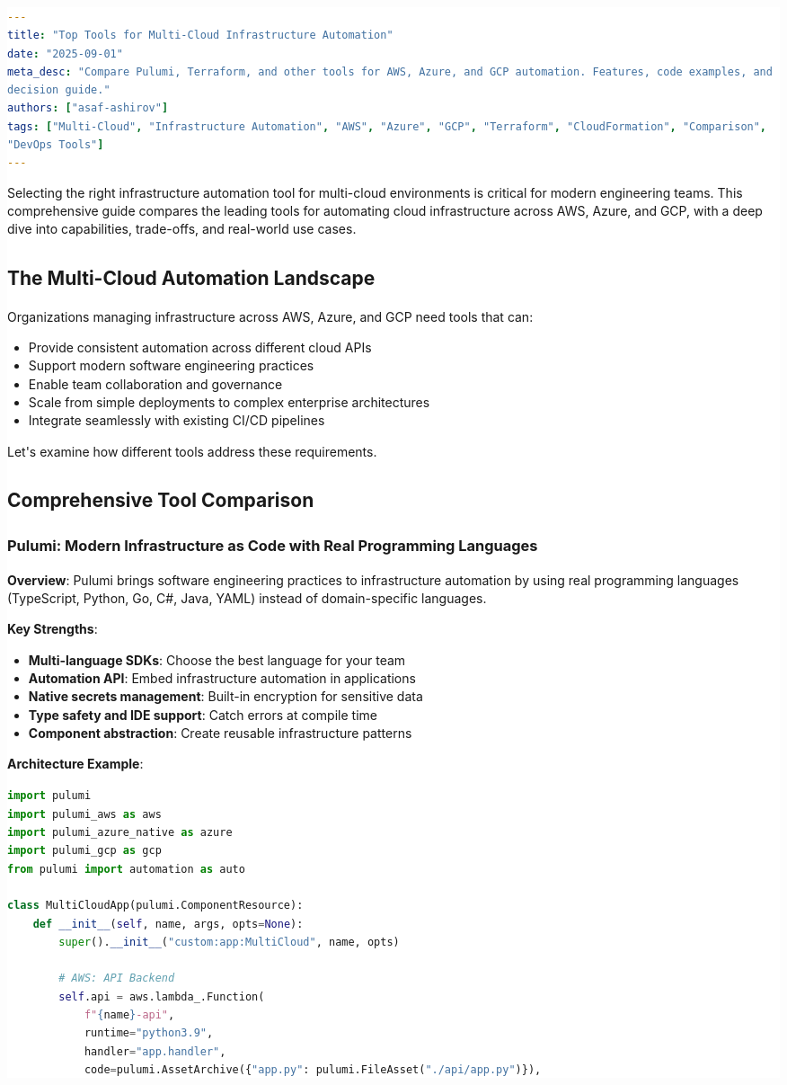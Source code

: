 ```yaml
---
title: "Top Tools for Multi-Cloud Infrastructure Automation"
date: "2025-09-01"
meta_desc: "Compare Pulumi, Terraform, and other tools for AWS, Azure, and GCP automation. Features, code examples, and decision guide."
authors: ["asaf-ashirov"]
tags: ["Multi-Cloud", "Infrastructure Automation", "AWS", "Azure", "GCP", "Terraform", "CloudFormation", "Comparison", "DevOps Tools"]
---
```


Selecting the right infrastructure automation tool for multi-cloud environments is critical for modern engineering teams. This comprehensive guide compares the leading tools for automating cloud infrastructure across AWS, Azure, and GCP, with a deep dive into capabilities, trade-offs, and real-world use cases.



## The Multi-Cloud Automation Landscape

Organizations managing infrastructure across AWS, Azure, and GCP need tools that can:

- Provide consistent automation across different cloud APIs
- Support modern software engineering practices
- Enable team collaboration and governance
- Scale from simple deployments to complex enterprise architectures
- Integrate seamlessly with existing CI/CD pipelines

Let's examine how different tools address these requirements.

## Comprehensive Tool Comparison

### Pulumi: Modern Infrastructure as Code with Real Programming Languages

**Overview**: Pulumi brings software engineering practices to infrastructure automation by using real programming languages (TypeScript, Python, Go, C#, Java, YAML) instead of domain-specific languages.

**Key Strengths**:

- **Multi-language SDKs**: Choose the best language for your team
- **Automation API**: Embed infrastructure automation in applications
- **Native secrets management**: Built-in encryption for sensitive data
- **Type safety and IDE support**: Catch errors at compile time
- **Component abstraction**: Create reusable infrastructure patterns

**Architecture Example**:

```python
import pulumi
import pulumi_aws as aws
import pulumi_azure_native as azure
import pulumi_gcp as gcp
from pulumi import automation as auto

class MultiCloudApp(pulumi.ComponentResource):
    def __init__(self, name, args, opts=None):
        super().__init__("custom:app:MultiCloud", name, opts)

        # AWS: API Backend
        self.api = aws.lambda_.Function(
            f"{name}-api",
            runtime="python3.9",
            handler="app.handler",
            code=pulumi.AssetArchive({"app.py": pulumi.FileAsset("./api/app.py")}),
```